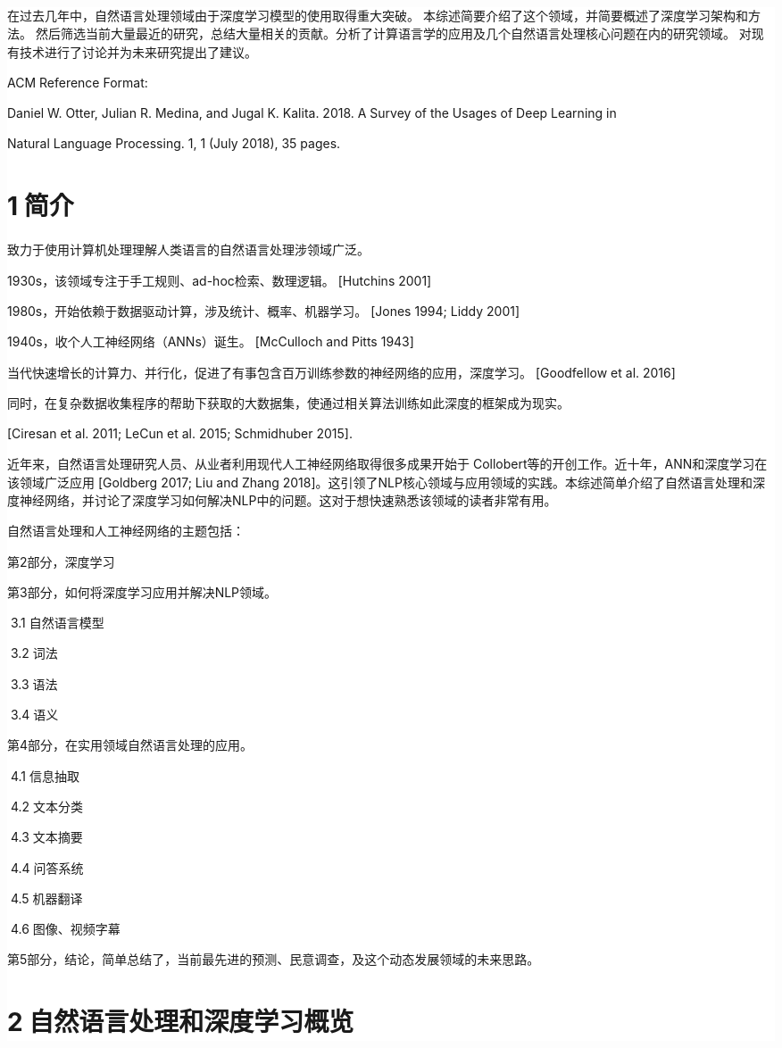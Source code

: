 在过去几年中，自然语言处理领域由于深度学习模型的使用取得重大突破。 本综述简要介绍了这个领域，并简要概述了深度学习架构和方法。 然后筛选当前大量最近的研究，总结大量相关的贡献。分析了计算语言学的应用及几个自然语言处理核心问题在内的研究领域。 对现有技术进行了讨论并为未来研究提出了建议。



ACM Reference Format:

Daniel W. Otter, Julian R. Medina, and Jugal K. Kalita. 2018. A Survey of the Usages of Deep Learning in

Natural Language Processing. 1, 1 (July 2018), 35 pages.

# 1 简介

致力于使用计算机处理理解人类语言的自然语言处理涉领域广泛。

1930s，该领域专注于手工规则、ad-hoc检索、数理逻辑。 [Hutchins 2001]

1980s，开始依赖于数据驱动计算，涉及统计、概率、机器学习。 [Jones 1994; Liddy 2001]

1940s，收个人工神经网络（ANNs）诞生。 [McCulloch and Pitts 1943]

当代快速增长的计算力、并行化，促进了有事包含百万训练参数的神经网络的应用，深度学习。 [Goodfellow et al. 2016]

同时，在复杂数据收集程序的帮助下获取的大数据集，使通过相关算法训练如此深度的框架成为现实。

[Ciresan et al. 2011; LeCun et al. 2015; Schmidhuber 2015].

近年来，自然语言处理研究人员、从业者利用现代人工神经网络取得很多成果开始于 Collobert等的开创工作。近十年，ANN和深度学习在该领域广泛应用 [Goldberg 2017; Liu and Zhang 2018]。这引领了NLP核心领域与应用领域的实践。本综述简单介绍了自然语言处理和深度神经网络，并讨论了深度学习如何解决NLP中的问题。这对于想快速熟悉该领域的读者非常有用。



自然语言处理和人工神经网络的主题包括：

第2部分，深度学习

第3部分，如何将深度学习应用并解决NLP领域。

​        3.1    自然语言模型

​        3.2    词法

​        3.3    语法

​        3.4    语义

第4部分，在实用领域自然语言处理的应用。

​        4.1    信息抽取

​        4.2    文本分类

​        4.3    文本摘要

​        4.4    问答系统

​        4.5    机器翻译

​        4.6    图像、视频字幕

第5部分，结论，简单总结了，当前最先进的预测、民意调查，及这个动态发展领域的未来思路。

# 2 自然语言处理和深度学习概览
